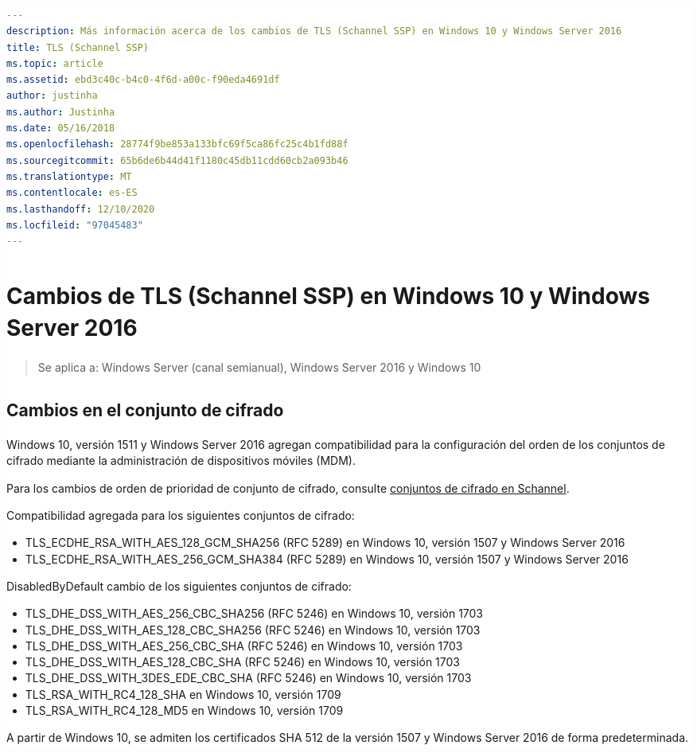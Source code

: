 ```yaml
---
description: Más información acerca de los cambios de TLS (Schannel SSP) en Windows 10 y Windows Server 2016
title: TLS (Schannel SSP)
ms.topic: article
ms.assetid: ebd3c40c-b4c0-4f6d-a00c-f90eda4691df
author: justinha
ms.author: Justinha
ms.date: 05/16/2018
ms.openlocfilehash: 28774f9be853a133bfc69f5ca86fc25c4b1fd88f
ms.sourcegitcommit: 65b6de6b44d41f1180c45db11cdd60cb2a093b46
ms.translationtype: MT
ms.contentlocale: es-ES
ms.lasthandoff: 12/10/2020
ms.locfileid: "97045483"
---
```

# <a name="tls-schannel-ssp-changes-in-windows-10-and-windows-server-2016"></a>Cambios de TLS (Schannel SSP) en Windows 10 y Windows Server 2016

>Se aplica a: Windows Server (canal semianual), Windows Server 2016 y Windows 10

## <a name="cipher-suite-changes"></a>Cambios en el conjunto de cifrado

Windows 10, versión 1511 y Windows Server 2016 agregan compatibilidad para la configuración del orden de los conjuntos de cifrado mediante la administración de dispositivos móviles (MDM).

Para los cambios de orden de prioridad de conjunto de cifrado, consulte [conjuntos de cifrado en Schannel](/windows/win32/secauthn/cipher-suites-in-schannel).

Compatibilidad agregada para los siguientes conjuntos de cifrado:

- TLS_ECDHE_RSA_WITH_AES_128_GCM_SHA256 (RFC 5289) en Windows 10, versión 1507 y Windows Server 2016
- TLS_ECDHE_RSA_WITH_AES_256_GCM_SHA384 (RFC 5289) en Windows 10, versión 1507 y Windows Server 2016

DisabledByDefault cambio de los siguientes conjuntos de cifrado:

- TLS_DHE_DSS_WITH_AES_256_CBC_SHA256 (RFC 5246) en Windows 10, versión 1703
- TLS_DHE_DSS_WITH_AES_128_CBC_SHA256 (RFC 5246) en Windows 10, versión 1703
- TLS_DHE_DSS_WITH_AES_256_CBC_SHA (RFC 5246) en Windows 10, versión 1703
- TLS_DHE_DSS_WITH_AES_128_CBC_SHA (RFC 5246) en Windows 10, versión 1703
- TLS_DHE_DSS_WITH_3DES_EDE_CBC_SHA (RFC 5246) en Windows 10, versión 1703
- TLS_RSA_WITH_RC4_128_SHA en Windows 10, versión 1709
- TLS_RSA_WITH_RC4_128_MD5 en Windows 10, versión 1709

A partir de Windows 10, se admiten los certificados SHA 512 de la versión 1507 y Windows Server 2016 de forma predeterminada.

